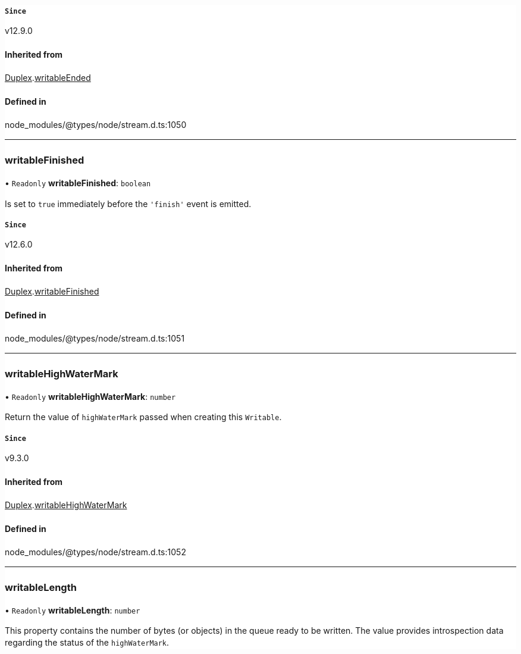 **`Since`**

v12.9.0

#### Inherited from

[Duplex](internal_.Duplex.md).[writableEnded](internal_.Duplex.md#writableended)

#### Defined in

node_modules/@types/node/stream.d.ts:1050

___

### writableFinished

• `Readonly` **writableFinished**: `boolean`

Is set to `true` immediately before the `'finish'` event is emitted.

**`Since`**

v12.6.0

#### Inherited from

[Duplex](internal_.Duplex.md).[writableFinished](internal_.Duplex.md#writablefinished)

#### Defined in

node_modules/@types/node/stream.d.ts:1051

___

### writableHighWaterMark

• `Readonly` **writableHighWaterMark**: `number`

Return the value of `highWaterMark` passed when creating this `Writable`.

**`Since`**

v9.3.0

#### Inherited from

[Duplex](internal_.Duplex.md).[writableHighWaterMark](internal_.Duplex.md#writablehighwatermark)

#### Defined in

node_modules/@types/node/stream.d.ts:1052

___

### writableLength

• `Readonly` **writableLength**: `number`

This property contains the number of bytes (or objects) in the queue
ready to be written. The value provides introspection data regarding
the status of the `highWaterMark`.
